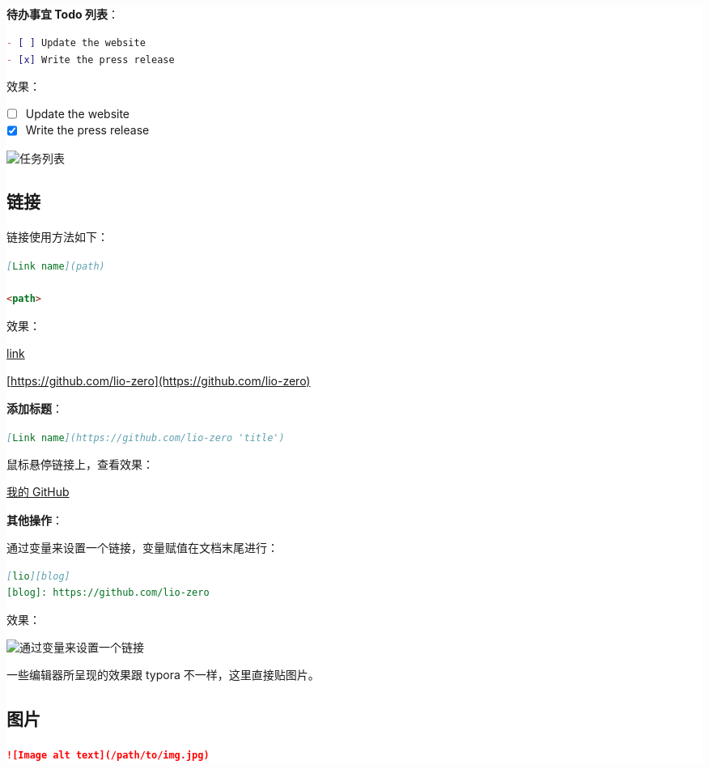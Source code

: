 **待办事宜 Todo 列表**：

```markdown
- [ ] Update the website
- [x] Write the press release
```

效果：

- [ ] Update the website
- [x] Write the press release

![任务列表](https://upload-images.jianshu.io/upload_images/18281896-93e4a024a29bf5ed.jpg?imageMogr2/auto-orient/strip%7CimageView2/2/w/1240)

## 链接

链接使用方法如下：

```markdown
[Link name](path)

<path>
```

效果：

[link](https://github.com/lio-zero)

[https://github.com/lio-zero](https://github.com/lio-zero)

**添加标题**：

```markdown
[Link name](https://github.com/lio-zero 'title')
```

鼠标悬停链接上，查看效果：

[我的 GitHub](https://github.com/lio-zero '我的 GitHub')

**其他操作**：

通过变量来设置一个链接，变量赋值在文档末尾进行：

```markdown
[lio][blog]
[blog]: https://github.com/lio-zero
```

效果：

![通过变量来设置一个链接](https://upload-images.jianshu.io/upload_images/18281896-e3a17cbc5f73d676.jpg?imageMogr2/auto-orient/strip%7CimageView2/2/w/1240)

一些编辑器所呈现的效果跟 typora 不一样，这里直接贴图片。

## 图片

```markdown
![Image alt text](/path/to/img.jpg)
```
